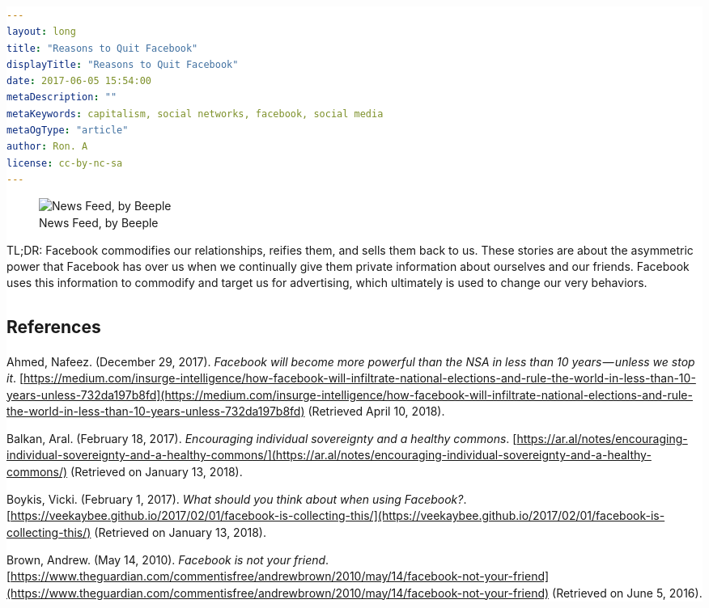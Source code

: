 ```yaml
---
layout: long
title: "Reasons to Quit Facebook"
displayTitle: "Reasons to Quit Facebook"
date: 2017-06-05 15:54:00
metaDescription: ""
metaKeywords: capitalism, social networks, facebook, social media
metaOgType: "article"
author: Ron. A
license: cc-by-nc-sa
---
```



<figure>
  <img src="/static/images/2018-04-09-facebook.jpg"
    alt="News Feed, by Beeple" title="News Feed, by Beeple">
  <figcaption>News Feed, by Beeple</figcaption>
</figure>

TL;DR: Facebook commodifies our relationships, reifies them, and sells them back
to us. These stories are about the asymmetric power that Facebook has over us 
when we continually give them private information about ourselves and our friends.
Facebook uses this information to commodify and target us for advertising, which
ultimately is used to change our very behaviors.


## References
Ahmed, Nafeez.
(December 29, 2017).
_Facebook will become more powerful than the NSA in less than 10 years — unless we stop it_.
[https://medium.com/insurge-intelligence/how-facebook-will-infiltrate-national-elections-and-rule-the-world-in-less-than-10-years-unless-732da197b8fd](https://medium.com/insurge-intelligence/how-facebook-will-infiltrate-national-elections-and-rule-the-world-in-less-than-10-years-unless-732da197b8fd)
(Retrieved April 10, 2018).

Balkan, Aral.
(February 18, 2017).
_Encouraging individual sovereignty and a healthy commons_.
[https://ar.al/notes/encouraging-individual-sovereignty-and-a-healthy-commons/](https://ar.al/notes/encouraging-individual-sovereignty-and-a-healthy-commons/)
(Retrieved on January 13, 2018).

Boykis, Vicki.
(February 1, 2017).
_What should you think about when using Facebook?_.
[https://veekaybee.github.io/2017/02/01/facebook-is-collecting-this/](https://veekaybee.github.io/2017/02/01/facebook-is-collecting-this/)
(Retrieved on January 13, 2018).

Brown, Andrew.
(May 14, 2010).
_Facebook is not your friend_.
[https://www.theguardian.com/commentisfree/andrewbrown/2010/may/14/facebook-not-your-friend](https://www.theguardian.com/commentisfree/andrewbrown/2010/may/14/facebook-not-your-friend)
(Retrieved on June 5, 2016).
